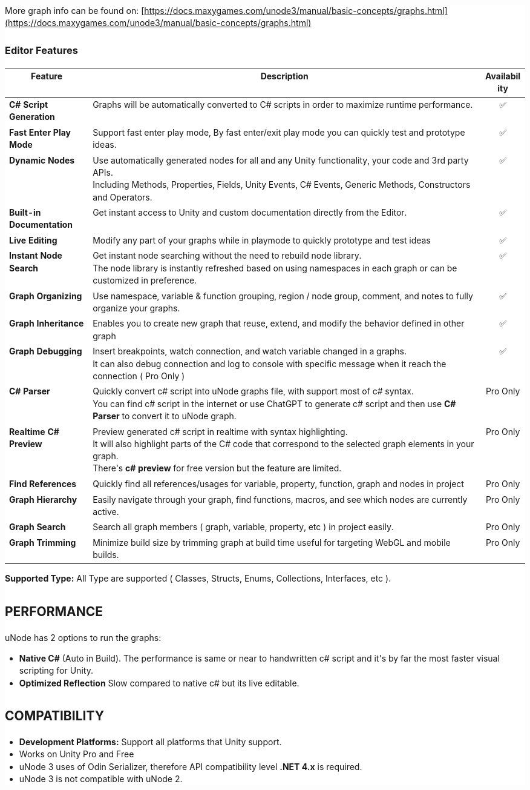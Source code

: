 More graph info can be found on: [https://docs.maxygames.com/unode3/manual/basic-concepts/graphs.html](https://docs.maxygames.com/unode3/manual/basic-concepts/graphs.html)

### **Editor Features**

| Feature                    | Description                                                                                                                                                                                                                                                | Availability |
| -------------------------- | ---------------------------------------------------------------------------------------------------------------------------------------------------------------------------------------------------------------------------------------------------------- | :----------: |
| **C# Script Generation**   | Graphs will be automatically converted to C# scripts in order to maximize runtime performance.                                                                                                                                                             |      ✅      |
| **Fast Enter Play Mode**   | Support fast enter play mode, By fast enter/exit play mode you can quickly test and prototype ideas.                                                                                                                                                       |      ✅      |
| **Dynamic Nodes**          | Use automatically generated nodes for all and any Unity functionality, your code and 3rd party APIs.<br />Including Methods, Properties, Fields, Unity Events, C# Events, Generic Methods, Constructors and Operators.                                     |      ✅      |
| **Built-in Documentation** | Get instant access to Unity and custom documentation directly from the Editor.                                                                                                                                                                             |      ✅      |
| **Live Editing**           | Modify any part of your graphs while in playmode to quickly prototype and test ideas                                                                                                                                                                       |      ✅      |
| **Instant Node Search**    | Get instant node searching without the need to rebuild node library.<br />The node library is instantly refreshed based on using namespaces in each graph or can be customized in preference.                                                              |      ✅      |
| **Graph Organizing**       | Use namespace, variable & function grouping, region / node group, comment, and notes to fully organize your graphs.                                                                                                                                        |      ✅      |
| **Graph Inheritance**      | Enables you to create new graph that reuse, extend, and modify the behavior defined in other graph                                                                                                                                                         |      ✅      |
| **Graph Debugging**        | Insert breakpoints, watch connection, and watch variable changed in a graphs.<br />It can also debug connection and log to console with specific message when it reach the connection ( Pro Only )                                                         |      ✅      |
| **C# Parser**              | Quickly convert c# script into uNode graphs file, with support most of c# syntax.<br />You can find c# script in the internet or use ChatGPT to generate c# script and then use **C# Parser** to convert it to uNode graph.                                |   Pro Only   |
| **Realtime C# Preview**    | Preview generated c# script in realtime with syntax highlighting.<br />It will also highlight parts of the C# code that correspond to the selected graph elements in your graph.<br />There's **c# preview** for free version but the feature are limited. |   Pro Only   |
| **Find References**        | Quickly find all references/usages for variable, property, function, graph and nodes in project                                                                                                                                                      |   Pro Only   |
| **Graph Hierarchy**        | Easily navigate through your graph, find functions, macros, and see which nodes are currently active.                                                                                                                                                      |   Pro Only   |
| **Graph Search**           | Search all graph members ( graph, variable, property, etc ) in project easily.                                                                                                                                                                             |   Pro Only   |
| **Graph Trimming**         | Minimize build size by trimming graph at build time useful for targeting WebGL and mobile builds.                                                                                                                                                          |   Pro Only   |

**Supported Type:** All Type are supported ( Classes, Structs, Enums, Collections, Interfaces, etc ).

## **PERFORMANCE**

uNode has 2 options to run the graphs:

* **Native C#** (Auto in Build).
  The performance is same or near to handwritten c# script and it's by far the most faster visual scripting for Unity.
* **Optimized Reflection**
  Slow compared to native c# but its live editable.

## **COMPATIBILITY**

* **Development Platforms:** Support all platforms that Unity support.
* Works on Unity Pro and Free
* uNode 3 uses of Odin Serializer, therefore API compatibility level **.NET 4.x** is required.
* uNode 3 is not compatible with uNode 2.
